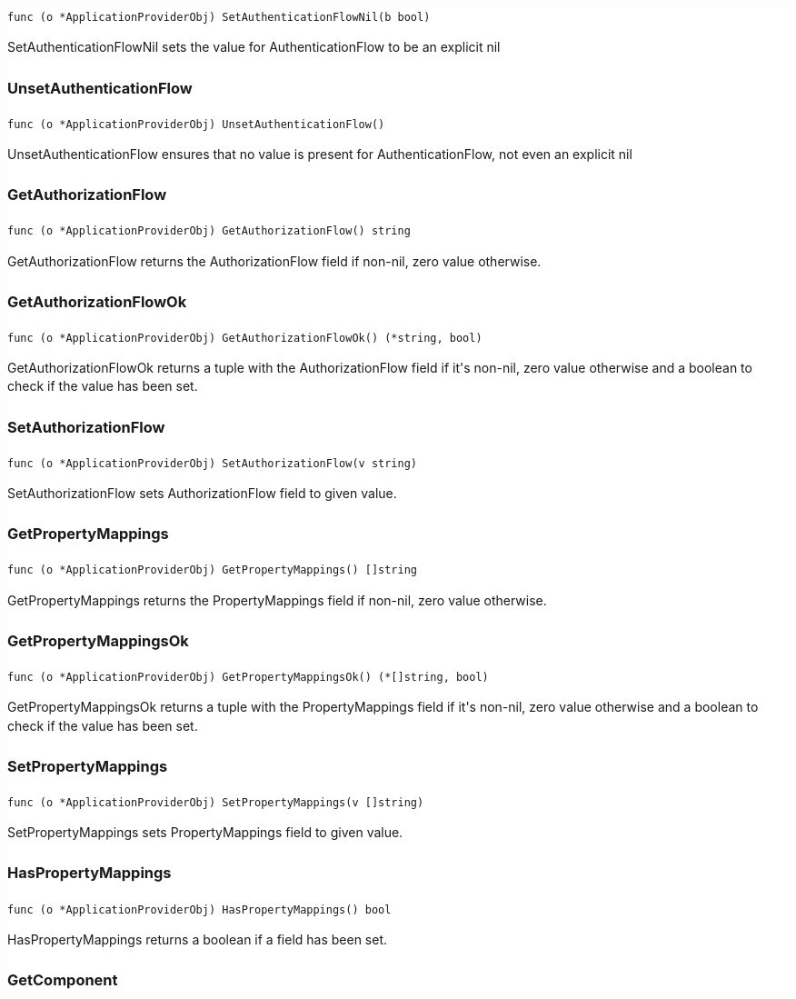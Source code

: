 `func (o *ApplicationProviderObj) SetAuthenticationFlowNil(b bool)`

 SetAuthenticationFlowNil sets the value for AuthenticationFlow to be an explicit nil

### UnsetAuthenticationFlow
`func (o *ApplicationProviderObj) UnsetAuthenticationFlow()`

UnsetAuthenticationFlow ensures that no value is present for AuthenticationFlow, not even an explicit nil
### GetAuthorizationFlow

`func (o *ApplicationProviderObj) GetAuthorizationFlow() string`

GetAuthorizationFlow returns the AuthorizationFlow field if non-nil, zero value otherwise.

### GetAuthorizationFlowOk

`func (o *ApplicationProviderObj) GetAuthorizationFlowOk() (*string, bool)`

GetAuthorizationFlowOk returns a tuple with the AuthorizationFlow field if it's non-nil, zero value otherwise
and a boolean to check if the value has been set.

### SetAuthorizationFlow

`func (o *ApplicationProviderObj) SetAuthorizationFlow(v string)`

SetAuthorizationFlow sets AuthorizationFlow field to given value.


### GetPropertyMappings

`func (o *ApplicationProviderObj) GetPropertyMappings() []string`

GetPropertyMappings returns the PropertyMappings field if non-nil, zero value otherwise.

### GetPropertyMappingsOk

`func (o *ApplicationProviderObj) GetPropertyMappingsOk() (*[]string, bool)`

GetPropertyMappingsOk returns a tuple with the PropertyMappings field if it's non-nil, zero value otherwise
and a boolean to check if the value has been set.

### SetPropertyMappings

`func (o *ApplicationProviderObj) SetPropertyMappings(v []string)`

SetPropertyMappings sets PropertyMappings field to given value.

### HasPropertyMappings

`func (o *ApplicationProviderObj) HasPropertyMappings() bool`

HasPropertyMappings returns a boolean if a field has been set.

### GetComponent
